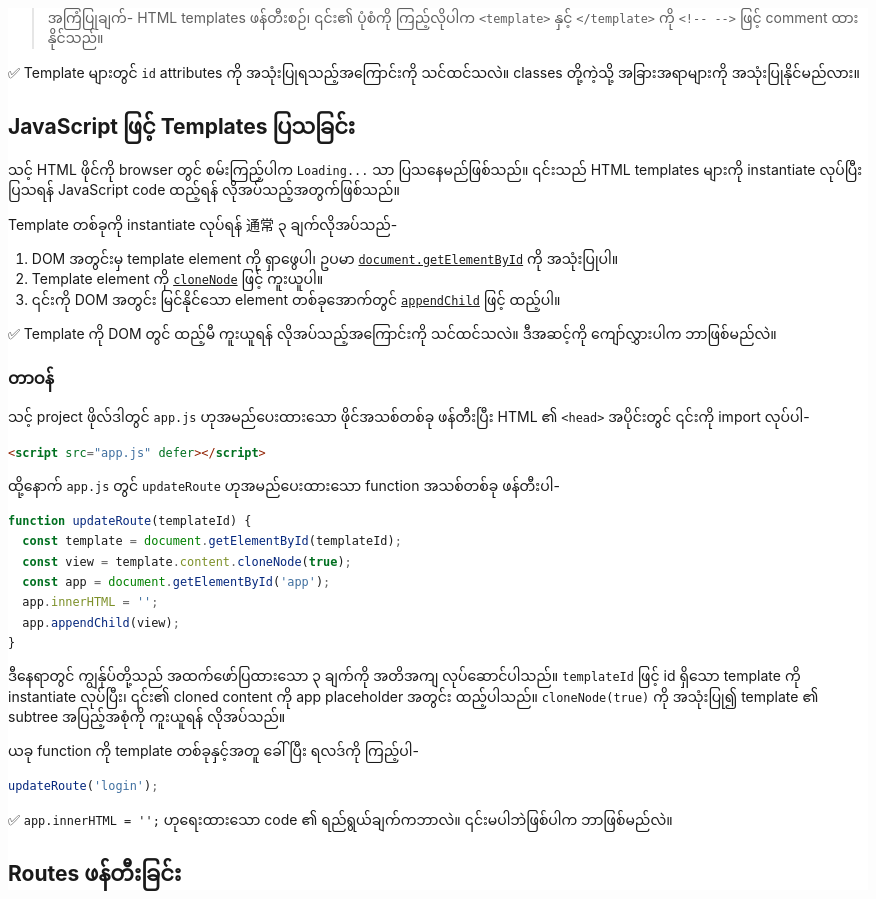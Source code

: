 > အကြံပြုချက်- HTML templates ဖန်တီးစဉ်၊ ၎င်း၏ ပုံစံကို ကြည့်လိုပါက `<template>` နှင့် `</template>` ကို `<!-- -->` ဖြင့် comment ထားနိုင်သည်။

✅ Template များတွင် `id` attributes ကို အသုံးပြုရသည့်အကြောင်းကို သင်ထင်သလဲ။ classes တို့ကဲ့သို့ အခြားအရာများကို အသုံးပြုနိုင်မည်လား။

## JavaScript ဖြင့် Templates ပြသခြင်း

သင့် HTML ဖိုင်ကို browser တွင် စမ်းကြည့်ပါက `Loading...` သာ ပြသနေမည်ဖြစ်သည်။ ၎င်းသည် HTML templates များကို instantiate လုပ်ပြီး ပြသရန် JavaScript code ထည့်ရန် လိုအပ်သည့်အတွက်ဖြစ်သည်။

Template တစ်ခုကို instantiate လုပ်ရန် 通常 ၃ ချက်လိုအပ်သည်-

1. DOM အတွင်းမှ template element ကို ရှာဖွေပါ၊ ဥပမာ [`document.getElementById`](https://developer.mozilla.org/docs/Web/API/Document/getElementById) ကို အသုံးပြုပါ။
2. Template element ကို [`cloneNode`](https://developer.mozilla.org/docs/Web/API/Node/cloneNode) ဖြင့် ကူးယူပါ။
3. ၎င်းကို DOM အတွင်း မြင်နိုင်သော element တစ်ခုအောက်တွင် [`appendChild`](https://developer.mozilla.org/docs/Web/API/Node/appendChild) ဖြင့် ထည့်ပါ။

✅ Template ကို DOM တွင် ထည့်မီ ကူးယူရန် လိုအပ်သည့်အကြောင်းကို သင်ထင်သလဲ။ ဒီအဆင့်ကို ကျော်လွှားပါက ဘာဖြစ်မည်လဲ။

### တာဝန်

သင့် project ဖိုလ်ဒါတွင် `app.js` ဟုအမည်ပေးထားသော ဖိုင်အသစ်တစ်ခု ဖန်တီးပြီး HTML ၏ `<head>` အပိုင်းတွင် ၎င်းကို import လုပ်ပါ-

```html
<script src="app.js" defer></script>
```

ထို့နောက် `app.js` တွင် `updateRoute` ဟုအမည်ပေးထားသော function အသစ်တစ်ခု ဖန်တီးပါ-

```js
function updateRoute(templateId) {
  const template = document.getElementById(templateId);
  const view = template.content.cloneNode(true);
  const app = document.getElementById('app');
  app.innerHTML = '';
  app.appendChild(view);
}
```

ဒီနေရာတွင် ကျွန်ုပ်တို့သည် အထက်ဖော်ပြထားသော ၃ ချက်ကို အတိအကျ လုပ်ဆောင်ပါသည်။ `templateId` ဖြင့် id ရှိသော template ကို instantiate လုပ်ပြီး၊ ၎င်း၏ cloned content ကို app placeholder အတွင်း ထည့်ပါသည်။ `cloneNode(true)` ကို အသုံးပြု၍ template ၏ subtree အပြည့်အစုံကို ကူးယူရန် လိုအပ်သည်။

ယခု function ကို template တစ်ခုနှင့်အတူ ခေါ်ပြီး ရလဒ်ကို ကြည့်ပါ-

```js
updateRoute('login');
```

✅ `app.innerHTML = '';` ဟုရေးထားသော code ၏ ရည်ရွယ်ချက်ကဘာလဲ။ ၎င်းမပါဘဲဖြစ်ပါက ဘာဖြစ်မည်လဲ။

## Routes ဖန်တီးခြင်း
